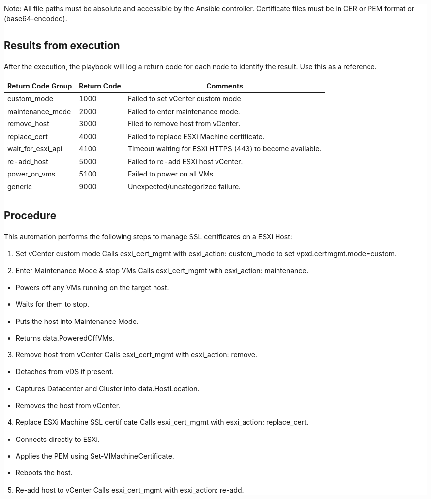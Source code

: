 

Note: All file paths must be absolute and accessible by the Ansible controller. Certificate files must be in CER or PEM format or (base64-encoded).


## Results from execution

After the execution, the playbook will log a return code for each node to identify the result. Use this as a reference.

Return Code Group | Return Code | Comments
------------------|-------------|---------
custom_mode | 1000 | Failed to set vCenter custom mode
maintenance_mode | 2000 | Failed to enter maintenance mode.
remove_host | 3000 | Filed to remove host from vCenter.
replace_cert | 4000 | Failed to replace ESXi Machine certificate.
wait_for_esxi_api | 4100 | Timeout waiting for ESXi HTTPS (443) to become available.
re-add_host | 5000 | Failed to re-add ESXi host vCenter.
power_on_vms | 5100 | Failed to power on all VMs.
generic | 9000 | Unexpected/uncategorized failure.


## Procedure 

This automation performs the following steps to manage SSL certificates on a ESXi Host: 

1. Set vCenter custom mode
Calls esxi_cert_mgmt with esxi_action: custom_mode to set vpxd.certmgmt.mode=custom.

2. Enter Maintenance Mode & stop VMs
Calls esxi_cert_mgmt with esxi_action: maintenance.

- Powers off any VMs running on the target host.

- Waits for them to stop.

- Puts the host into Maintenance Mode.

- Returns data.PoweredOffVMs.

3. Remove host from vCenter
Calls esxi_cert_mgmt with esxi_action: remove.

- Detaches from vDS if present.

- Captures Datacenter and Cluster into data.HostLocation.

- Removes the host from vCenter.

4. Replace ESXi Machine SSL certificate
Calls esxi_cert_mgmt with esxi_action: replace_cert.

- Connects directly to ESXi.

- Applies the PEM using Set-VIMachineCertificate.

- Reboots the host.

5. Re-add host to vCenter
Calls esxi_cert_mgmt with esxi_action: re-add.
